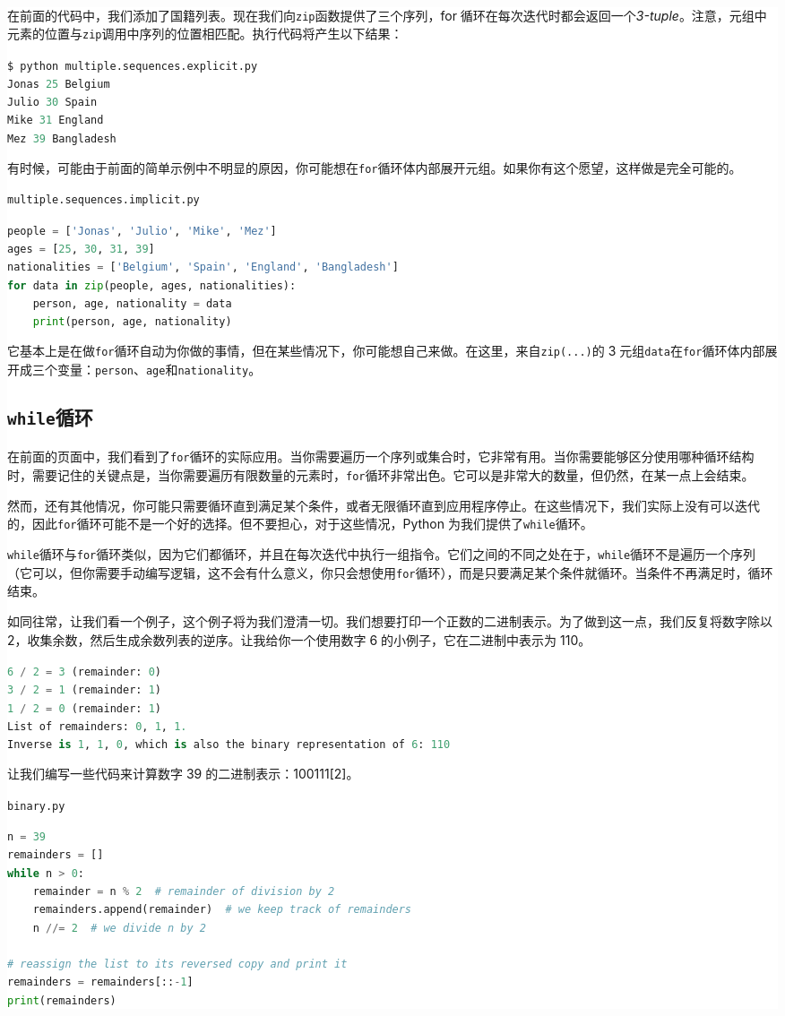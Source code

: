 在前面的代码中，我们添加了国籍列表。现在我们向`zip`函数提供了三个序列，for 循环在每次迭代时都会返回一个*3-tuple*。注意，元组中元素的位置与`zip`调用中序列的位置相匹配。执行代码将产生以下结果：

```py
$ python multiple.sequences.explicit.py
Jonas 25 Belgium
Julio 30 Spain
Mike 31 England
Mez 39 Bangladesh

```

有时候，可能由于前面的简单示例中不明显的原因，你可能想在`for`循环体内部展开元组。如果你有这个愿望，这样做是完全可能的。

`multiple.sequences.implicit.py`

```py
people = ['Jonas', 'Julio', 'Mike', 'Mez']
ages = [25, 30, 31, 39]
nationalities = ['Belgium', 'Spain', 'England', 'Bangladesh']
for data in zip(people, ages, nationalities):
    person, age, nationality = data
    print(person, age, nationality)
```

它基本上是在做`for`循环自动为你做的事情，但在某些情况下，你可能想自己来做。在这里，来自`zip(...)`的 3 元组`data`在`for`循环体内部展开成三个变量：`person`、`age`和`nationality`。

## `while`循环

在前面的页面中，我们看到了`for`循环的实际应用。当你需要遍历一个序列或集合时，它非常有用。当你需要能够区分使用哪种循环结构时，需要记住的关键点是，当你需要遍历有限数量的元素时，`for`循环非常出色。它可以是非常大的数量，但仍然，在某一点上会结束。

然而，还有其他情况，你可能只需要循环直到满足某个条件，或者无限循环直到应用程序停止。在这些情况下，我们实际上没有可以迭代的，因此`for`循环可能不是一个好的选择。但不要担心，对于这些情况，Python 为我们提供了`while`循环。

`while`循环与`for`循环类似，因为它们都循环，并且在每次迭代中执行一组指令。它们之间的不同之处在于，`while`循环不是遍历一个序列（它可以，但你需要手动编写逻辑，这不会有什么意义，你只会想使用`for`循环），而是只要满足某个条件就循环。当条件不再满足时，循环结束。

如同往常，让我们看一个例子，这个例子将为我们澄清一切。我们想要打印一个正数的二进制表示。为了做到这一点，我们反复将数字除以 2，收集余数，然后生成余数列表的逆序。让我给你一个使用数字 6 的小例子，它在二进制中表示为 110。

```py
6 / 2 = 3 (remainder: 0)
3 / 2 = 1 (remainder: 1)
1 / 2 = 0 (remainder: 1)
List of remainders: 0, 1, 1.
Inverse is 1, 1, 0, which is also the binary representation of 6: 110
```

让我们编写一些代码来计算数字 39 的二进制表示：100111[2]。

`binary.py`

```py
n = 39
remainders = []
while n > 0:
    remainder = n % 2  # remainder of division by 2
    remainders.append(remainder)  # we keep track of remainders
    n //= 2  # we divide n by 2

# reassign the list to its reversed copy and print it
remainders = remainders[::-1]
print(remainders)
```
